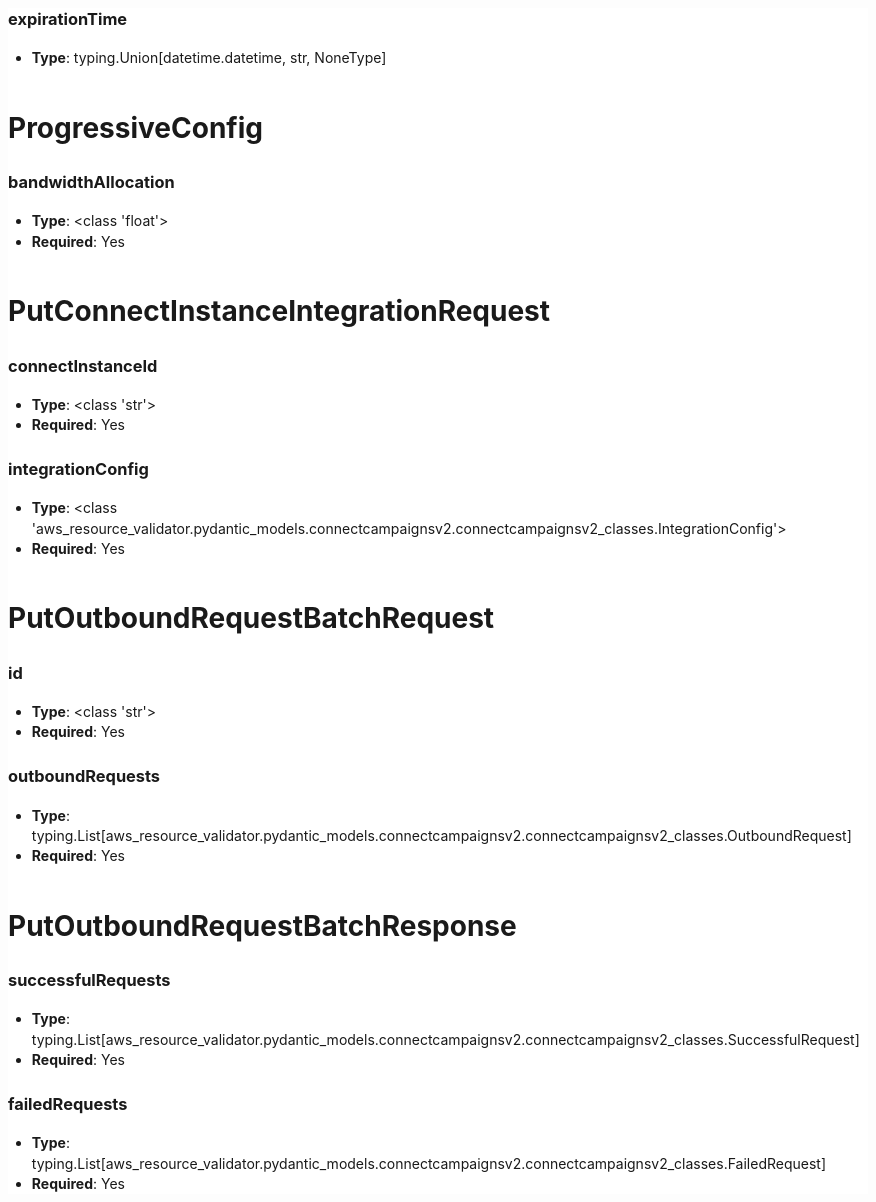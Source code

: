 ### expirationTime
- **Type**: typing.Union[datetime.datetime, str, NoneType]


# ProgressiveConfig

### bandwidthAllocation
- **Type**: <class 'float'>
- **Required**: Yes


# PutConnectInstanceIntegrationRequest

### connectInstanceId
- **Type**: <class 'str'>
- **Required**: Yes

### integrationConfig
- **Type**: <class 'aws_resource_validator.pydantic_models.connectcampaignsv2.connectcampaignsv2_classes.IntegrationConfig'>
- **Required**: Yes


# PutOutboundRequestBatchRequest

### id
- **Type**: <class 'str'>
- **Required**: Yes

### outboundRequests
- **Type**: typing.List[aws_resource_validator.pydantic_models.connectcampaignsv2.connectcampaignsv2_classes.OutboundRequest]
- **Required**: Yes


# PutOutboundRequestBatchResponse

### successfulRequests
- **Type**: typing.List[aws_resource_validator.pydantic_models.connectcampaignsv2.connectcampaignsv2_classes.SuccessfulRequest]
- **Required**: Yes

### failedRequests
- **Type**: typing.List[aws_resource_validator.pydantic_models.connectcampaignsv2.connectcampaignsv2_classes.FailedRequest]
- **Required**: Yes
